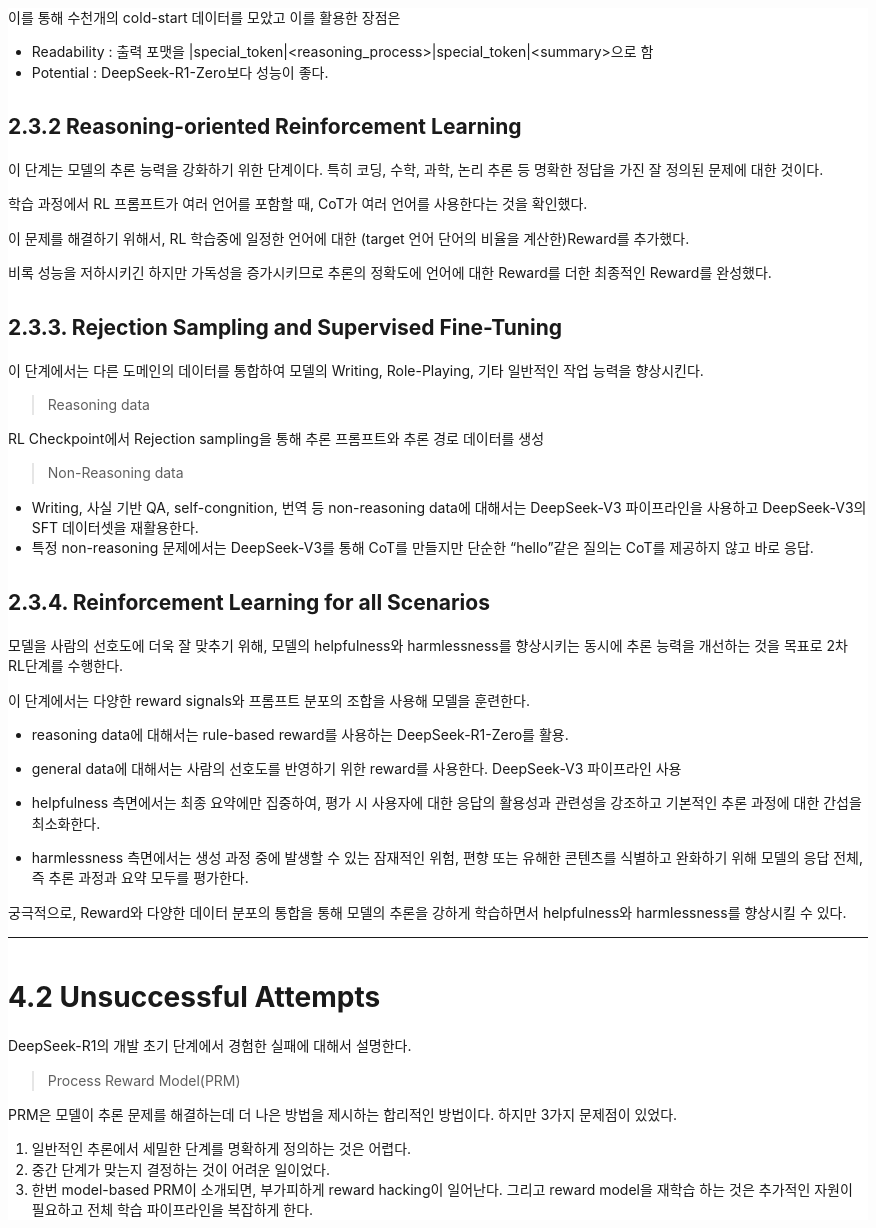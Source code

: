 이를 통해 수천개의 cold-start 데이터를 모았고 이를 활용한 장점은

- Readability : 출력 포맷을 \|special_token\|\<reasoning_process>\|special_token\|\<summary>으로 함
- Potential :  DeepSeek-R1-Zero보다 성능이 좋다.

## 2.3.2 Reasoning-oriented Reinforcement Learning

이 단계는 모델의 추론 능력을 강화하기 위한 단계이다. 특히 코딩, 수학, 과학, 논리 추론 등 명확한 정답을 가진 잘 정의된 문제에 대한 것이다.

학습 과정에서 RL 프롬프트가 여러 언어를 포함할 때, CoT가 여러 언어를 사용한다는 것을 확인했다.

이 문제를 해결하기 위해서, RL 학습중에 일정한 언어에 대한 (target 언어 단어의 비율을 계산한)Reward를 추가했다.

비록 성능을 저하시키긴 하지만 가독성을 증가시키므로 추론의 정확도에 언어에 대한 Reward를 더한 최종적인 Reward를 완성했다.

## 2.3.3. Rejection Sampling and Supervised Fine-Tuning

이 단계에서는 다른 도메인의 데이터를 통합하여 모델의 Writing, Role-Playing, 기타 일반적인 작업 능력을 향상시킨다.

> Reasoning data

RL Checkpoint에서 Rejection sampling을 통해 추론 프롬프트와 추론 경로 데이터를 생성

> Non-Reasoning data 

- Writing, 사실 기반 QA, self-congnition, 번역 등 non-reasoning data에 대해서는 DeepSeek-V3 파이프라인을 사용하고 DeepSeek-V3의 SFT 데이터셋을 재활용한다.
- 특정 non-reasoning 문제에서는 DeepSeek-V3를 통해 CoT를 만들지만 단순한 “hello”같은 질의는 CoT를 제공하지 않고 바로 응답.

## 2.3.4. Reinforcement Learning for all Scenarios

모델을 사람의 선호도에 더욱 잘 맞추기 위해, 모델의 helpfulness와 harmlessness를 향상시키는 동시에 추론 능력을 개선하는 것을 목표로 2차 RL단계를 수행한다.

이 단계에서는 다양한 reward signals와 프롬프트 분포의 조합을 사용해 모델을 훈련한다.

- reasoning data에 대해서는 rule-based reward를 사용하는 DeepSeek-R1-Zero를 활용.

- general data에 대해서는 사람의 선호도를 반영하기 위한 reward를 사용한다. DeepSeek-V3 파이프라인 사용

- helpfulness 측면에서는 최종 요약에만 집중하여, 평가 시 사용자에 대한 응답의 활용성과 관련성을 강조하고 기본적인 추론 과정에 대한 간섭을 최소화한다.

- harmlessness 측면에서는 생성 과정 중에 발생할 수 있는 잠재적인 위험, 편향 또는 유해한 콘텐츠를 식별하고 완화하기 위해 모델의 응답 전체, 즉 추론 과정과 요약 모두를 평가한다.

궁극적으로, Reward와 다양한 데이터 분포의 통합을 통해 모델의 추론을 강하게 학습하면서 helpfulness와 harmlessness를 향상시킬 수 있다. 

---

# 4.2 Unsuccessful Attempts

DeepSeek-R1의 개발 초기 단계에서 경험한 실패에 대해서 설명한다.

> Process Reward Model(PRM)

PRM은 모델이 추론 문제를 해결하는데 더 나은 방법을 제시하는 합리적인 방법이다. 하지만 3가지 문제점이 있었다.

1. 일반적인 추론에서 세밀한 단계를 명확하게 정의하는 것은 어렵다.
2. 중간 단계가 맞는지 결정하는 것이 어려운 일이었다.
3. 한번 model-based PRM이 소개되면, 부가피하게 reward hacking이 일어난다. 그리고 reward model을 재학습 하는 것은 추가적인 자원이 필요하고 전체 학습 파이프라인을 복잡하게 한다.
